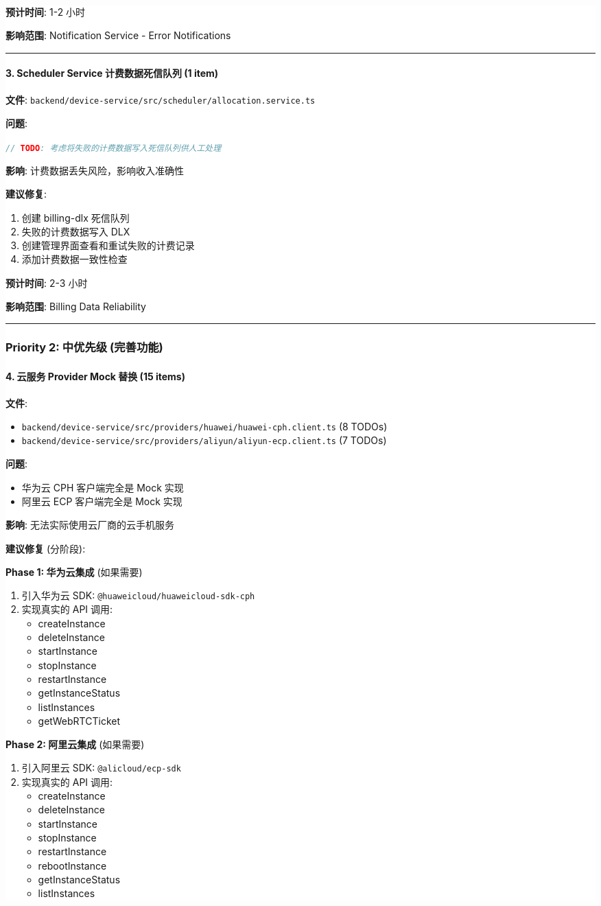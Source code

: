 **预计时间**: 1-2 小时

**影响范围**: Notification Service - Error Notifications

---

#### 3. Scheduler Service 计费数据死信队列 (1 item)

**文件**: `backend/device-service/src/scheduler/allocation.service.ts`

**问题**:
```typescript
// TODO: 考虑将失败的计费数据写入死信队列供人工处理
```

**影响**: 计费数据丢失风险，影响收入准确性

**建议修复**:
1. 创建 billing-dlx 死信队列
2. 失败的计费数据写入 DLX
3. 创建管理界面查看和重试失败的计费记录
4. 添加计费数据一致性检查

**预计时间**: 2-3 小时

**影响范围**: Billing Data Reliability

---

### Priority 2: 中优先级 (完善功能)

#### 4. 云服务 Provider Mock 替换 (15 items)

**文件**:
- `backend/device-service/src/providers/huawei/huawei-cph.client.ts` (8 TODOs)
- `backend/device-service/src/providers/aliyun/aliyun-ecp.client.ts` (7 TODOs)

**问题**:
- 华为云 CPH 客户端完全是 Mock 实现
- 阿里云 ECP 客户端完全是 Mock 实现

**影响**: 无法实际使用云厂商的云手机服务

**建议修复** (分阶段):

**Phase 1: 华为云集成** (如果需要)
1. 引入华为云 SDK: `@huaweicloud/huaweicloud-sdk-cph`
2. 实现真实的 API 调用:
   - createInstance
   - deleteInstance
   - startInstance
   - stopInstance
   - restartInstance
   - getInstanceStatus
   - listInstances
   - getWebRTCTicket

**Phase 2: 阿里云集成** (如果需要)
1. 引入阿里云 SDK: `@alicloud/ecp-sdk`
2. 实现真实的 API 调用:
   - createInstance
   - deleteInstance
   - startInstance
   - stopInstance
   - restartInstance
   - rebootInstance
   - getInstanceStatus
   - listInstances
